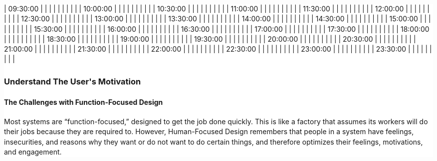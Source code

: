 | 09:30:00 |             |        |         |           |          |        |          |        |
| 10:00:00 |             |        |         |           |          |        |          |        |
| 10:30:00 |             |        |         |           |          |        |          |        |
| 11:00:00 |             |        |         |           |          |        |          |        |
| 11:30:00 |             |        |         |           |          |        |          |        |
| 12:00:00 |             |        |         |           |          |        |          |        |
| 12:30:00 |             |        |         |           |          |        |          |        |
| 13:00:00 |             |        |         |           |          |        |          |        |
| 13:30:00 |             |        |         |           |          |        |          |        |
| 14:00:00 |             |        |         |           |          |        |          |        |
| 14:30:00 |             |        |         |           |          |        |          |        |
| 15:00:00 |             |        |         |           |          |        |          |        |
| 15:30:00 |             |        |         |           |          |        |          |        |
| 16:00:00 |             |        |         |           |          |        |          |        |
| 16:30:00 |             |        |         |           |          |        |          |        |
| 17:00:00 |             |        |         |           |          |        |          |        |
| 17:30:00 |             |        |         |           |          |        |          |        |
| 18:00:00 |             |        |         |           |          |        |          |        |
| 18:30:00 |             |        |         |           |          |        |          |        |
| 19:00:00 |             |        |         |           |          |        |          |        |
| 19:30:00 |             |        |         |           |          |        |          |        |
| 20:00:00 |             |        |         |           |          |        |          |        |
| 20:30:00 |             |        |         |           |          |        |          |        |
| 21:00:00 |             |        |         |           |          |        |          |        |
| 21:30:00 |             |        |         |           |          |        |          |        |
| 22:00:00 |             |        |         |           |          |        |          |        |
| 22:30:00 |             |        |         |           |          |        |          |        |
| 23:00:00 |             |        |         |           |          |        |          |        |
| 23:30:00 |             |        |         |           |          |        |          |        |


### Understand The User's Motivation
#### The Challenges with Function-Focused Design
Most systems are “function-focused,” designed to get the job done quickly. This is like a factory that assumes its workers will do their jobs because they are required to. However, Human-Focused Design remembers that people in a system have feelings, insecurities, and reasons why they want or do not want to do certain things, and therefore optimizes their feelings, motivations, and engagement.
